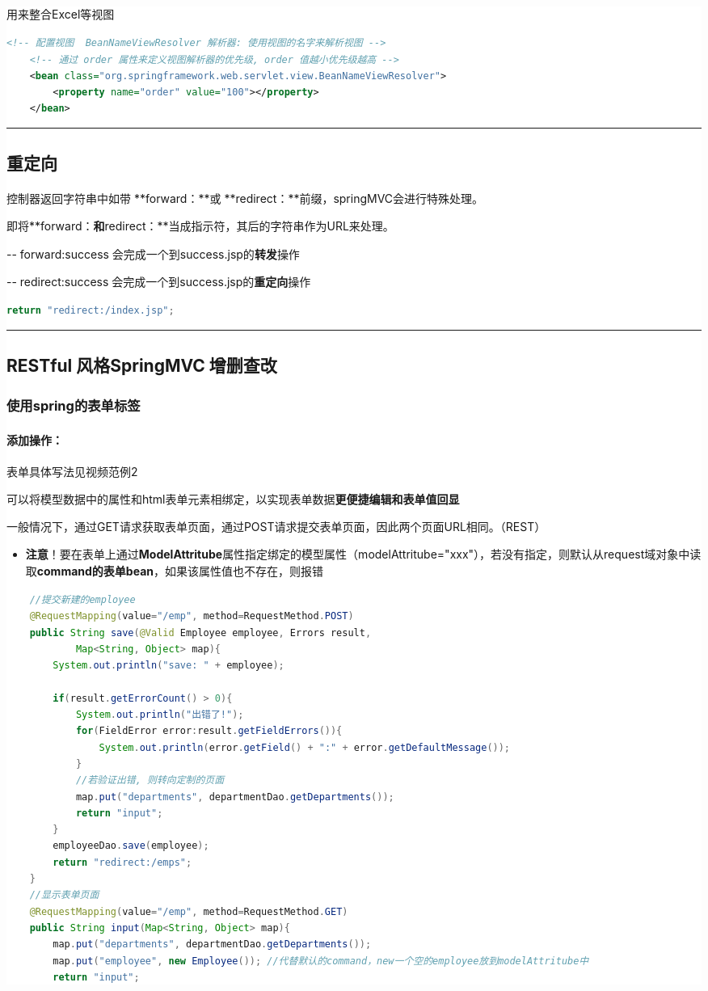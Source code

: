 用来整合Excel等视图

```xml
<!-- 配置视图  BeanNameViewResolver 解析器: 使用视图的名字来解析视图 -->
	<!-- 通过 order 属性来定义视图解析器的优先级, order 值越小优先级越高 -->
	<bean class="org.springframework.web.servlet.view.BeanNameViewResolver">
		<property name="order" value="100"></property>
	</bean>
```

----

## 重定向

控制器返回字符串中如带 **forward：**或 **redirect：**前缀，springMVC会进行特殊处理。

即将**forward：**和**redirect：**当成指示符，其后的字符串作为URL来处理。

-- forward:success 会完成一个到success.jsp的**转发**操作

-- redirect:success 会完成一个到success.jsp的**重定向**操作

```java
return "redirect:/index.jsp";
```

----

## RESTful 风格SpringMVC 增删查改

### 使用spring的表单标签 

#### 添加操作：

表单具体写法见视频范例2

可以将模型数据中的属性和html表单元素相绑定，以实现表单数据**更便捷编辑和表单值回显**

一般情况下，通过GET请求获取表单页面，通过POST请求提交表单页面，因此两个页面URL相同。（REST）

- **注意**！要在表单上通过**ModelAttritube**属性指定绑定的模型属性（modelAttritube="xxx"），若没有指定，则默认从request域对象中读取**command的表单bean**，如果该属性值也不存在，则报错

```java
	//提交新建的employee
	@RequestMapping(value="/emp", method=RequestMethod.POST)
	public String save(@Valid Employee employee, Errors result, 
			Map<String, Object> map){
		System.out.println("save: " + employee);
		
		if(result.getErrorCount() > 0){
			System.out.println("出错了!");
			for(FieldError error:result.getFieldErrors()){
				System.out.println(error.getField() + ":" + error.getDefaultMessage());
			}
			//若验证出错, 则转向定制的页面
			map.put("departments", departmentDao.getDepartments());
			return "input";
		}
		employeeDao.save(employee);
		return "redirect:/emps";
	}
	//显示表单页面
	@RequestMapping(value="/emp", method=RequestMethod.GET)
	public String input(Map<String, Object> map){
		map.put("departments", departmentDao.getDepartments());
		map.put("employee", new Employee()); //代替默认的command，new一个空的employee放到modelAttritube中
		return "input";
```